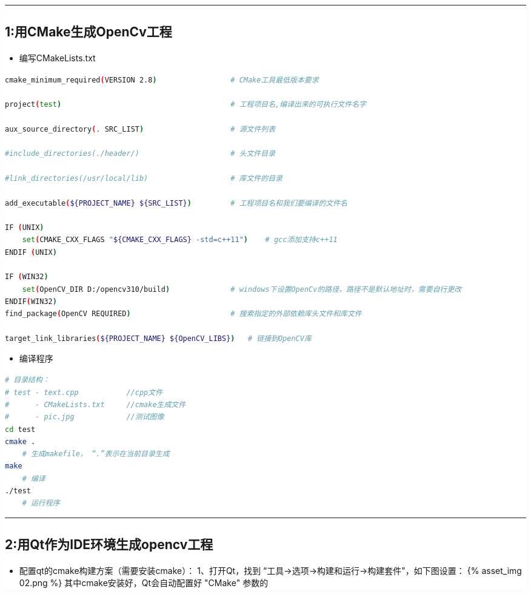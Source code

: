 
---
## 1:用CMake生成OpenCv工程
 -  编写CMakeLists.txt

```bash
cmake_minimum_required(VERSION 2.8)					# CMake工具最低版本要求

project(test)										# 工程项目名,编译出来的可执行文件名字

aux_source_directory(. SRC_LIST)					# 源文件列表

#include_directories(./header/)						# 头文件目录

#link_directories(/usr/local/lib)					# 库文件的目录

add_executable(${PROJECT_NAME} ${SRC_LIST})			# 工程项目名和我们要编译的文件名

IF (UNIX)
	set(CMAKE_CXX_FLAGS "${CMAKE_CXX_FLAGS} -std=c++11")	# gcc添加支持c++11
ENDIF (UNIX)

IF (WIN32)
	set(OpenCV_DIR D:/opencv310/build)				# windows下设置OpenCv的路径，路径不是默认地址时，需要自行更改
ENDIF(WIN32)
find_package(OpenCV REQUIRED)						# 搜索指定的外部依赖库头文件和库文件

target_link_libraries(${PROJECT_NAME} ${OpenCV_LIBS})	# 链接到OpenCV库
```

 - 编译程序

```bash
# 目录结构：
# test - text.cpp			//cpp文件
#	   - CMakeLists.txt     //cmake生成文件
#	   - pic.jpg            //测试图像
cd test
cmake .
	# 生成makefile， “.”表示在当前目录生成
make
	# 编译
./test
	# 运行程序
```

---
## 2:用Qt作为IDE环境生成opencv工程
 - 配置qt的cmake构建方案（需要安装cmake）：
 1、打开Qt，找到 “工具->选项->构建和运行->构建套件"，如下图设置：
{% asset_img 02.png %}
 其中cmake安装好，Qt会自动配置好 "CMake" 参数的
